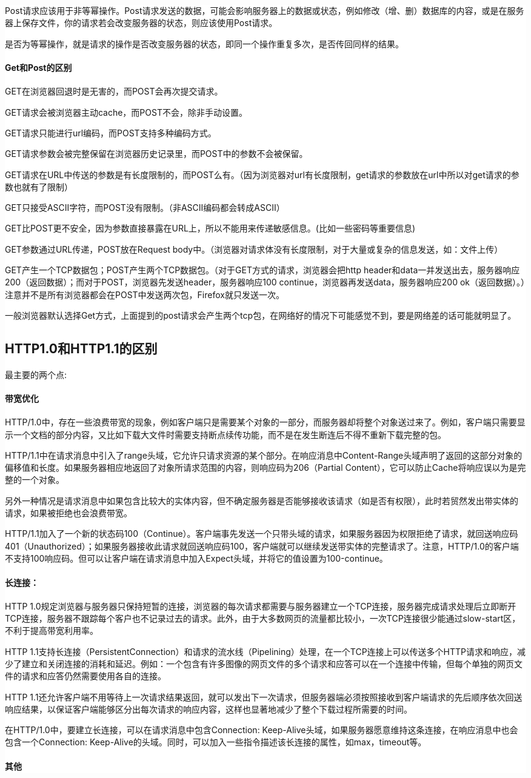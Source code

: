 Post请求应该用于非等幂操作。Post请求发送的数据，可能会影响服务器上的数据或状态，例如修改（增、删）数据库的内容，或是在服务器上保存文件，你的请求若会改变服务器的状态，则应该使用Post请求。

是否为等幂操作，就是请求的操作是否改变服务器的状态，即同一个操作重复多次，是否传回同样的结果。

#### Get和Post的区别

GET在浏览器回退时是无害的，而POST会再次提交请求。

GET请求会被浏览器主动cache，而POST不会，除非手动设置。

GET请求只能进行url编码，而POST支持多种编码方式。

GET请求参数会被完整保留在浏览器历史记录里，而POST中的参数不会被保留。

GET请求在URL中传送的参数是有长度限制的，而POST么有。（因为浏览器对url有长度限制，get请求的参数放在url中所以对get请求的参数也就有了限制）

GET只接受ASCII字符，而POST没有限制。（非ASCII编码都会转成ASCII）

GET比POST更不安全，因为参数直接暴露在URL上，所以不能用来传递敏感信息。(比如一些密码等重要信息)

GET参数通过URL传递，POST放在Request body中。（浏览器对请求体没有长度限制，对于大量或复杂的信息发送，如：文件上传）

GET产生一个TCP数据包；POST产生两个TCP数据包。（对于GET方式的请求，浏览器会把http header和data一并发送出去，服务器响应200（返回数据）；而对于POST，浏览器先发送header，服务器响应100 continue，浏览器再发送data，服务器响应200 ok（返回数据）。）注意并不是所有浏览器都会在POST中发送两次包，Firefox就只发送一次。

一般浏览器默认选择Get方式，上面提到的post请求会产生两个tcp包，在网络好的情况下可能感觉不到，要是网络差的话可能就明显了。

## HTTP1.0和HTTP1.1的区别

最主要的两个点:

#### 带宽优化

HTTP/1.0中，存在一些浪费带宽的现象，例如客户端只是需要某个对象的一部分，而服务器却将整个对象送过来了。例如，客户端只需要显示一个文档的部分内容，又比如下载大文件时需要支持断点续传功能，而不是在发生断连后不得不重新下载完整的包。

HTTP/1.1中在请求消息中引入了range头域，它允许只请求资源的某个部分。在响应消息中Content-Range头域声明了返回的这部分对象的偏移值和长度。如果服务器相应地返回了对象所请求范围的内容，则响应码为206（Partial Content），它可以防止Cache将响应误以为是完整的一个对象。

另外一种情况是请求消息中如果包含比较大的实体内容，但不确定服务器是否能够接收该请求（如是否有权限），此时若贸然发出带实体的请求，如果被拒绝也会浪费带宽。

HTTP/1.1加入了一个新的状态码100（Continue）。客户端事先发送一个只带头域的请求，如果服务器因为权限拒绝了请求，就回送响应码401（Unauthorized）；如果服务器接收此请求就回送响应码100，客户端就可以继续发送带实体的完整请求了。注意，HTTP/1.0的客户端不支持100响应码。但可以让客户端在请求消息中加入Expect头域，并将它的值设置为100-continue。

#### 长连接：

HTTP 1.0规定浏览器与服务器只保持短暂的连接，浏览器的每次请求都需要与服务器建立一个TCP连接，服务器完成请求处理后立即断开TCP连接，服务器不跟踪每个客户也不记录过去的请求。此外，由于大多数网页的流量都比较小，一次TCP连接很少能通过slow-start区，不利于提高带宽利用率。

HTTP 1.1支持长连接（PersistentConnection）和请求的流水线（Pipelining）处理，在一个TCP连接上可以传送多个HTTP请求和响应，减少了建立和关闭连接的消耗和延迟。例如：一个包含有许多图像的网页文件的多个请求和应答可以在一个连接中传输，但每个单独的网页文件的请求和应答仍然需要使用各自的连接。

HTTP 1.1还允许客户端不用等待上一次请求结果返回，就可以发出下一次请求，但服务器端必须按照接收到客户端请求的先后顺序依次回送响应结果，以保证客户端能够区分出每次请求的响应内容，这样也显著地减少了整个下载过程所需要的时间。

在HTTP/1.0中，要建立长连接，可以在请求消息中包含Connection: Keep-Alive头域，如果服务器愿意维持这条连接，在响应消息中也会包含一个Connection: Keep-Alive的头域。同时，可以加入一些指令描述该长连接的属性，如max，timeout等。

#### 其他
